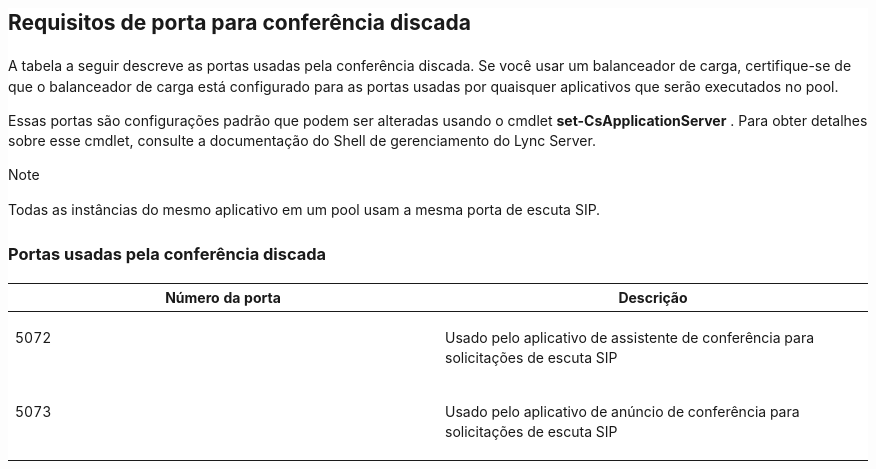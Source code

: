</div>

<div>

## <a name="port-requirements-for-dial-in-conferencing"></a>Requisitos de porta para conferência discada

A tabela a seguir descreve as portas usadas pela conferência discada. Se você usar um balanceador de carga, certifique-se de que o balanceador de carga está configurado para as portas usadas por quaisquer aplicativos que serão executados no pool.

Essas portas são configurações padrão que podem ser alteradas usando o cmdlet **set-CsApplicationServer** . Para obter detalhes sobre esse cmdlet, consulte a documentação do Shell de gerenciamento do Lync Server.

<div>


> [!NOTE]  
> Todas as instâncias do mesmo aplicativo em um pool usam a mesma porta de escuta SIP.



</div>

### <a name="ports-used-by-dial-in-conferencing"></a>Portas usadas pela conferência discada

<table>
<colgroup>
<col style="width: 50%" />
<col style="width: 50%" />
</colgroup>
<thead>
<tr class="header">
<th>Número da porta</th>
<th>Descrição</th>
</tr>
</thead>
<tbody>
<tr class="odd">
<td><p>5072</p></td>
<td><p>Usado pelo aplicativo de assistente de conferência para solicitações de escuta SIP</p></td>
</tr>
<tr class="even">
<td><p>5073</p></td>
<td><p>Usado pelo aplicativo de anúncio de conferência para solicitações de escuta SIP</p></td>
</tr>
</tbody>
</table>


</div>

<div>
